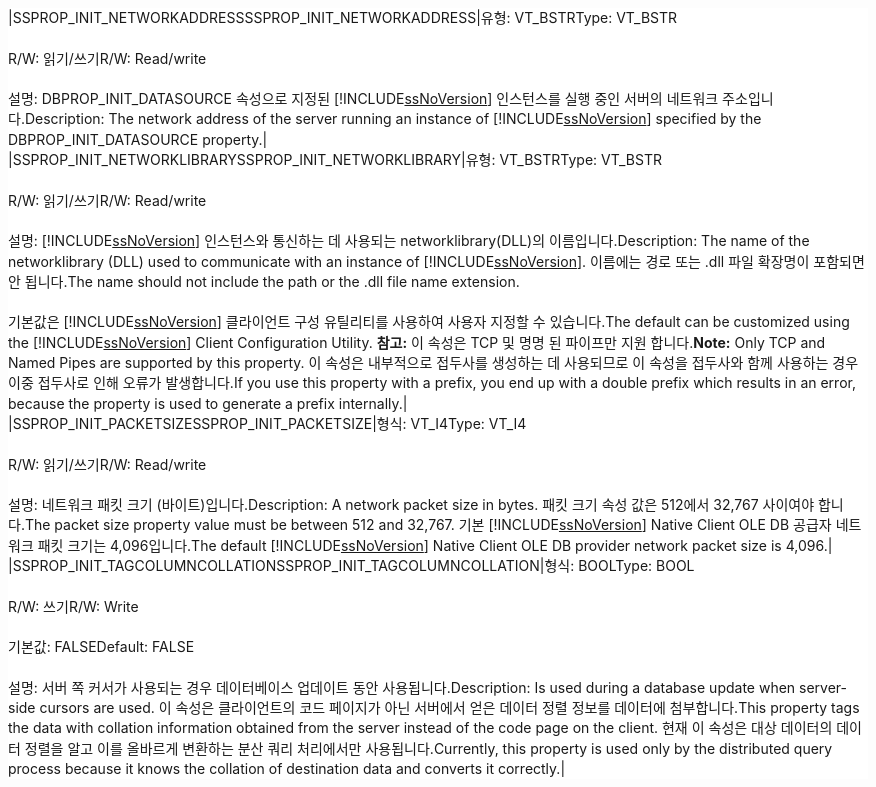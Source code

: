 |<span data-ttu-id="ca005-254">SSPROP_INIT_NETWORKADDRESS</span><span class="sxs-lookup"><span data-stu-id="ca005-254">SSPROP_INIT_NETWORKADDRESS</span></span>|<span data-ttu-id="ca005-255">유형: VT_BSTR</span><span class="sxs-lookup"><span data-stu-id="ca005-255">Type: VT_BSTR</span></span><br /><br /> <span data-ttu-id="ca005-256">R/W: 읽기/쓰기</span><span class="sxs-lookup"><span data-stu-id="ca005-256">R/W: Read/write</span></span><br /><br /> <span data-ttu-id="ca005-257">설명: DBPROP_INIT_DATASOURCE 속성으로 지정된 [!INCLUDE[ssNoVersion](../../includes/ssnoversion-md.md)] 인스턴스를 실행 중인 서버의 네트워크 주소입니다.</span><span class="sxs-lookup"><span data-stu-id="ca005-257">Description: The network address of the server running an instance of [!INCLUDE[ssNoVersion](../../includes/ssnoversion-md.md)] specified by the DBPROP_INIT_DATASOURCE property.</span></span>|  
|<span data-ttu-id="ca005-258">SSPROP_INIT_NETWORKLIBRARY</span><span class="sxs-lookup"><span data-stu-id="ca005-258">SSPROP_INIT_NETWORKLIBRARY</span></span>|<span data-ttu-id="ca005-259">유형: VT_BSTR</span><span class="sxs-lookup"><span data-stu-id="ca005-259">Type: VT_BSTR</span></span><br /><br /> <span data-ttu-id="ca005-260">R/W: 읽기/쓰기</span><span class="sxs-lookup"><span data-stu-id="ca005-260">R/W: Read/write</span></span><br /><br /> <span data-ttu-id="ca005-261">설명: [!INCLUDE[ssNoVersion](../../includes/ssnoversion-md.md)] 인스턴스와 통신하는 데 사용되는 networklibrary(DLL)의 이름입니다.</span><span class="sxs-lookup"><span data-stu-id="ca005-261">Description: The name of the networklibrary (DLL) used to communicate with an instance of [!INCLUDE[ssNoVersion](../../includes/ssnoversion-md.md)].</span></span> <span data-ttu-id="ca005-262">이름에는 경로 또는 .dll 파일 확장명이 포함되면 안 됩니다.</span><span class="sxs-lookup"><span data-stu-id="ca005-262">The name should not include the path or the .dll file name extension.</span></span><br /><br /> <span data-ttu-id="ca005-263">기본값은 [!INCLUDE[ssNoVersion](../../includes/ssnoversion-md.md)] 클라이언트 구성 유틸리티를 사용하여 사용자 지정할 수 있습니다.</span><span class="sxs-lookup"><span data-stu-id="ca005-263">The default can be customized using the [!INCLUDE[ssNoVersion](../../includes/ssnoversion-md.md)] Client Configuration Utility.</span></span> <span data-ttu-id="ca005-264">**참고:**  이 속성은 TCP 및 명명 된 파이프만 지원 합니다.</span><span class="sxs-lookup"><span data-stu-id="ca005-264">**Note:**  Only TCP and Named Pipes are supported by this property.</span></span> <span data-ttu-id="ca005-265">이 속성은 내부적으로 접두사를 생성하는 데 사용되므로 이 속성을 접두사와 함께 사용하는 경우 이중 접두사로 인해 오류가 발생합니다.</span><span class="sxs-lookup"><span data-stu-id="ca005-265">If you use this property with a prefix, you end up with a double prefix which results in an error, because the property is used to generate a prefix internally.</span></span>|  
|<span data-ttu-id="ca005-266">SSPROP_INIT_PACKETSIZE</span><span class="sxs-lookup"><span data-stu-id="ca005-266">SSPROP_INIT_PACKETSIZE</span></span>|<span data-ttu-id="ca005-267">형식: VT_I4</span><span class="sxs-lookup"><span data-stu-id="ca005-267">Type: VT_I4</span></span><br /><br /> <span data-ttu-id="ca005-268">R/W: 읽기/쓰기</span><span class="sxs-lookup"><span data-stu-id="ca005-268">R/W: Read/write</span></span><br /><br /> <span data-ttu-id="ca005-269">설명: 네트워크 패킷 크기 (바이트)입니다.</span><span class="sxs-lookup"><span data-stu-id="ca005-269">Description: A network packet size in bytes.</span></span> <span data-ttu-id="ca005-270">패킷 크기 속성 값은 512에서 32,767 사이여야 합니다.</span><span class="sxs-lookup"><span data-stu-id="ca005-270">The packet size property value must be between 512 and 32,767.</span></span> <span data-ttu-id="ca005-271">기본 [!INCLUDE[ssNoVersion](../../includes/ssnoversion-md.md)] Native Client OLE DB 공급자 네트워크 패킷 크기는 4,096입니다.</span><span class="sxs-lookup"><span data-stu-id="ca005-271">The default [!INCLUDE[ssNoVersion](../../includes/ssnoversion-md.md)] Native Client OLE DB provider network packet size is 4,096.</span></span>|  
|<span data-ttu-id="ca005-272">SSPROP_INIT_TAGCOLUMNCOLLATION</span><span class="sxs-lookup"><span data-stu-id="ca005-272">SSPROP_INIT_TAGCOLUMNCOLLATION</span></span>|<span data-ttu-id="ca005-273">형식: BOOL</span><span class="sxs-lookup"><span data-stu-id="ca005-273">Type: BOOL</span></span><br /><br /> <span data-ttu-id="ca005-274">R/W: 쓰기</span><span class="sxs-lookup"><span data-stu-id="ca005-274">R/W: Write</span></span><br /><br /> <span data-ttu-id="ca005-275">기본값: FALSE</span><span class="sxs-lookup"><span data-stu-id="ca005-275">Default: FALSE</span></span><br /><br /> <span data-ttu-id="ca005-276">설명: 서버 쪽 커서가 사용되는 경우 데이터베이스 업데이트 동안 사용됩니다.</span><span class="sxs-lookup"><span data-stu-id="ca005-276">Description: Is used during a database update when server-side cursors are used.</span></span> <span data-ttu-id="ca005-277">이 속성은 클라이언트의 코드 페이지가 아닌 서버에서 얻은 데이터 정렬 정보를 데이터에 첨부합니다.</span><span class="sxs-lookup"><span data-stu-id="ca005-277">This property tags the data with collation information obtained from the server instead of the code page on the client.</span></span> <span data-ttu-id="ca005-278">현재 이 속성은 대상 데이터의 데이터 정렬을 알고 이를 올바르게 변환하는 분산 쿼리 처리에서만 사용됩니다.</span><span class="sxs-lookup"><span data-stu-id="ca005-278">Currently, this property is used only by the distributed query process because it knows the collation of destination data and converts it correctly.</span></span>|  
